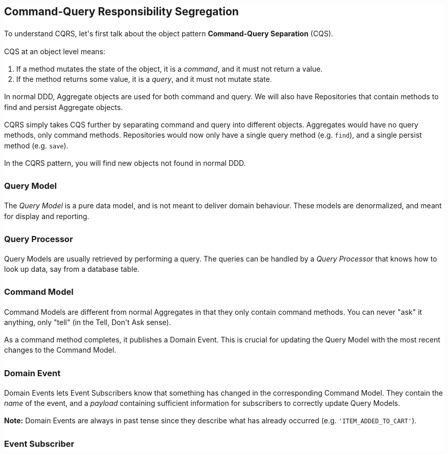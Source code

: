 ## Command-Query Responsibility Segregation

To understand CQRS, let's first talk about the object pattern **Command-Query
Separation** (CQS).

CQS at an object level means:

1. If a method mutates the state of the object, it is a *command*, and it must not return a value.
1. If the method returns some value, it is a *query*, and it must not mutate state.

In normal DDD, Aggregate objects are used for both command and query. We will also
have Repositories that contain methods to find and persist Aggregate objects.

CQRS simply takes CQS further by separating command and query into different objects.
Aggregates would have no query methods, only command methods. Repositories would
now only have a single query method (e.g. `find`), and a single persist method
(e.g. `save`).

In the CQRS pattern, you will find new objects not found in normal DDD.

### Query Model

The *Query Model* is a pure data model, and is not meant to deliver domain
behaviour. These models are denormalized, and meant for display and reporting.

### Query Processor

Query Models are usually retrieved by performing a query. The queries can be
handled by a *Query Processor* that knows how to look up data, say from a database
table.


### Command Model

Command Models are different from normal Aggregates in that they only contain
command methods. You can never "ask" it anything, only "tell" (in the Tell, Don't
Ask sense).

As a command method completes, it publishes a Domain Event. This is crucial
for updating the Query Model with the most recent changes to the Command Model.


### Domain Event

Domain Events lets Event Subscribers know that something has changed in the
corresponding Command Model. They contain the *name* of the event, and a *payload*
containing sufficient information for subscribers to correctly update Query Models.

<div class="alert">
  <strong>Note:</strong> Domain Events are always in past tense since they describe what has
  already occurred (e.g. <code>'ITEM_ADDED_TO_CART'</code>).
</div>

### Event Subscriber

